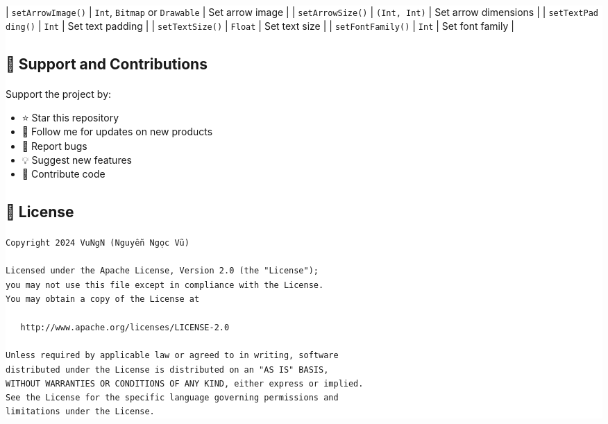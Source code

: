 | `setArrowImage()`               | `Int`, `Bitmap` or `Drawable` | Set arrow image                    |
| `setArrowSize()`                | `(Int, Int)`                  | Set arrow dimensions               |
| `setTextPadding()`              | `Int`                         | Set text padding                   |
| `setTextSize()`                 | `Float`                       | Set text size                      |
| `setFontFamily()`               | `Int`                         | Set font family                    |

## 🤝 Support and Contributions

Support the project by:

- ⭐ Star this repository
- 👥 Follow me for updates on new products
- 🐛 Report bugs
- 💡 Suggest new features
- 🔧 Contribute code

## 📄 License

```text
Copyright 2024 VuNgN (Nguyễn Ngọc Vũ)

Licensed under the Apache License, Version 2.0 (the "License");
you may not use this file except in compliance with the License.
You may obtain a copy of the License at

   http://www.apache.org/licenses/LICENSE-2.0

Unless required by applicable law or agreed to in writing, software
distributed under the License is distributed on an "AS IS" BASIS,
WITHOUT WARRANTIES OR CONDITIONS OF ANY KIND, either express or implied.
See the License for the specific language governing permissions and
limitations under the License.
```
